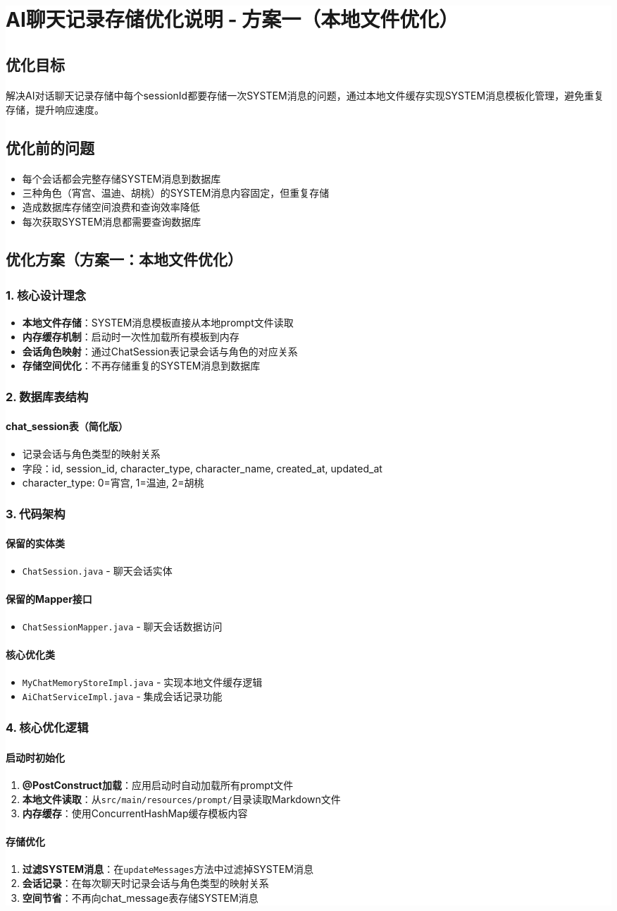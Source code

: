 # AI聊天记录存储优化说明 - 方案一（本地文件优化）

## 优化目标

解决AI对话聊天记录存储中每个sessionId都要存储一次SYSTEM消息的问题，通过本地文件缓存实现SYSTEM消息模板化管理，避免重复存储，提升响应速度。

## 优化前的问题

- 每个会话都会完整存储SYSTEM消息到数据库
- 三种角色（宵宫、温迪、胡桃）的SYSTEM消息内容固定，但重复存储
- 造成数据库存储空间浪费和查询效率降低
- 每次获取SYSTEM消息都需要查询数据库

## 优化方案（方案一：本地文件优化）

### 1. 核心设计理念

- **本地文件存储**：SYSTEM消息模板直接从本地prompt文件读取
- **内存缓存机制**：启动时一次性加载所有模板到内存
- **会话角色映射**：通过ChatSession表记录会话与角色的对应关系
- **存储空间优化**：不再存储重复的SYSTEM消息到数据库

### 2. 数据库表结构

#### chat_session表（简化版）
- 记录会话与角色类型的映射关系
- 字段：id, session_id, character_type, character_name, created_at, updated_at
- character_type: 0=宵宫, 1=温迪, 2=胡桃

### 3. 代码架构

#### 保留的实体类
- `ChatSession.java` - 聊天会话实体

#### 保留的Mapper接口
- `ChatSessionMapper.java` - 聊天会话数据访问

#### 核心优化类
- `MyChatMemoryStoreImpl.java` - 实现本地文件缓存逻辑
- `AiChatServiceImpl.java` - 集成会话记录功能

### 4. 核心优化逻辑

#### 启动时初始化
1. **@PostConstruct加载**：应用启动时自动加载所有prompt文件
2. **本地文件读取**：从`src/main/resources/prompt/`目录读取Markdown文件
3. **内存缓存**：使用ConcurrentHashMap缓存模板内容

#### 存储优化
1. **过滤SYSTEM消息**：在`updateMessages`方法中过滤掉SYSTEM消息
2. **会话记录**：在每次聊天时记录会话与角色类型的映射关系
3. **空间节省**：不再向chat_message表存储SYSTEM消息
